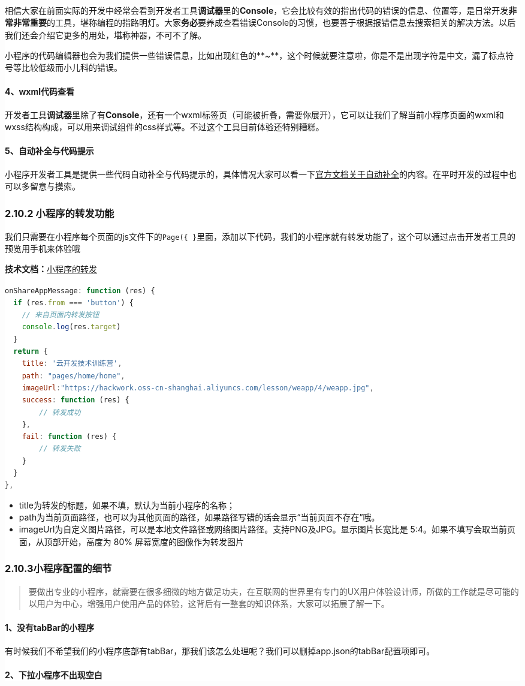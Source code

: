 相信大家在前面实际的开发中经常会看到开发者工具**调试器**里的**Console**，它会比较有效的指出代码的错误的信息、位置等，是日常开发**非常非常重要**的工具，堪称编程的指路明灯。大家**务必**要养成查看错误Console的习惯，也要善于根据报错信息去搜索相关的解决方法。以后我们还会介绍它更多的用处，堪称神器，不可不了解。

小程序的代码编辑器也会为我们提供一些错误信息，比如出现红色的**~**，这个时候就要注意啦，你是不是出现字符是中文，漏了标点符号等比较低级而小儿科的错误。

#### 4、wxml代码查看

开发者工具**调试器**里除了有**Console**，还有一个wxml标签页（可能被折叠，需要你展开），它可以让我们了解当前小程序页面的wxml和wxss结构构成，可以用来调试组件的css样式等。不过这个工具目前体验还特别糟糕。

#### 5、自动补全与代码提示

小程序开发者工具是提供一些代码自动补全与代码提示的，具体情况大家可以看一下[官方文档关于自动补全](https://developers.weixin.qq.com/miniprogram/dev/devtools/edit.html#%E8%87%AA%E5%8A%A8%E8%A1%A5%E5%85%A8)的内容。在平时开发的过程中也可以多留意与摸索。

### 2.10.2 小程序的转发功能

我们只需要在小程序每个页面的js文件下的`Page({ }`里面，添加以下代码，我们的小程序就有转发功能了，这个可以通过点击开发者工具的预览用手机来体验哦

**技术文档：**[小程序的转发](https://developers.weixin.qq.com/miniprogram/dev/reference/api/Page.html#onShareAppMessage-Object-object)
```javascript
onShareAppMessage: function (res) {
  if (res.from === 'button') {
    // 来自页面内转发按钮
    console.log(res.target)
  }
  return {
    title: '云开发技术训练营',
    path: "pages/home/home",
    imageUrl:"https://hackwork.oss-cn-shanghai.aliyuncs.com/lesson/weapp/4/weapp.jpg",
    success: function (res) {
        // 转发成功
    },
    fail: function (res) {
        // 转发失败
    }
  }
},
```
-   title为转发的标题，如果不填，默认为当前小程序的名称；
-   path为当前页面路径，也可以为其他页面的路径，如果路径写错的话会显示“当前页面不存在”哦。
-   imageUrl为自定义图片路径，可以是本地文件路径或网络图片路径。支持PNG及JPG。显示图片长宽比是 5:4。如果不填写会取当前页面，从顶部开始，高度为 80% 屏幕宽度的图像作为转发图片

### 2.10.3小程序配置的细节

> 要做出专业的小程序，就需要在很多细微的地方做足功夫，在互联网的世界里有专门的UX用户体验设计师，所做的工作就是尽可能的以用户为中心，增强用户使用产品的体验，这背后有一整套的知识体系，大家可以拓展了解一下。

#### 1、没有tabBar的小程序

有时候我们不希望我们的小程序底部有tabBar，那我们该怎么处理呢？我们可以删掉app.json的tabBar配置项即可。

#### 2、下拉小程序不出现空白
